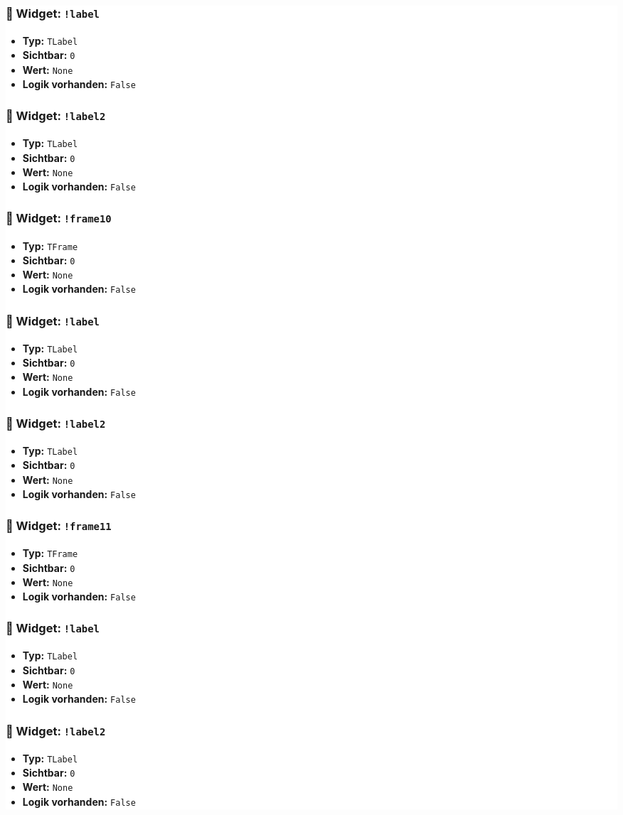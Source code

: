 ### 🧱 Widget: `!label`

- **Typ:** `TLabel`
- **Sichtbar:** `0`
- **Wert:** `None`
- **Logik vorhanden:** `False`

### 🧱 Widget: `!label2`

- **Typ:** `TLabel`
- **Sichtbar:** `0`
- **Wert:** `None`
- **Logik vorhanden:** `False`

### 🧱 Widget: `!frame10`

- **Typ:** `TFrame`
- **Sichtbar:** `0`
- **Wert:** `None`
- **Logik vorhanden:** `False`

### 🧱 Widget: `!label`

- **Typ:** `TLabel`
- **Sichtbar:** `0`
- **Wert:** `None`
- **Logik vorhanden:** `False`

### 🧱 Widget: `!label2`

- **Typ:** `TLabel`
- **Sichtbar:** `0`
- **Wert:** `None`
- **Logik vorhanden:** `False`

### 🧱 Widget: `!frame11`

- **Typ:** `TFrame`
- **Sichtbar:** `0`
- **Wert:** `None`
- **Logik vorhanden:** `False`

### 🧱 Widget: `!label`

- **Typ:** `TLabel`
- **Sichtbar:** `0`
- **Wert:** `None`
- **Logik vorhanden:** `False`

### 🧱 Widget: `!label2`

- **Typ:** `TLabel`
- **Sichtbar:** `0`
- **Wert:** `None`
- **Logik vorhanden:** `False`

